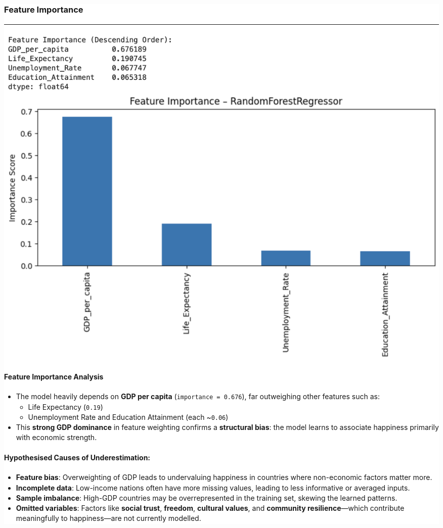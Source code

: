 
### Feature Importance

---
![Feature Importance](/assets/images/jupyter/Feature_Importance_interpolation.png)
#### Feature Importance Analysis
- The model heavily depends on **GDP per capita** (`importance = 0.676`), far outweighing other features such as:
  - Life Expectancy (`0.19`)
  - Unemployment Rate and Education Attainment (each ~`0.06`)
- This **strong GDP dominance** in feature weighting confirms a **structural bias**: the model learns to associate happiness primarily with economic strength.

#### Hypothesised Causes of Underestimation:
- **Feature bias**: Overweighting of GDP leads to undervaluing happiness in countries where non-economic factors matter more.
- **Incomplete data**: Low-income nations often have more missing values, leading to less informative or averaged inputs.
- **Sample imbalance**: High-GDP countries may be overrepresented in the training set, skewing the learned patterns.
- **Omitted variables**: Factors like **social trust**, **freedom**, **cultural values**, and **community resilience**—which contribute meaningfully to happiness—are not currently modelled.
